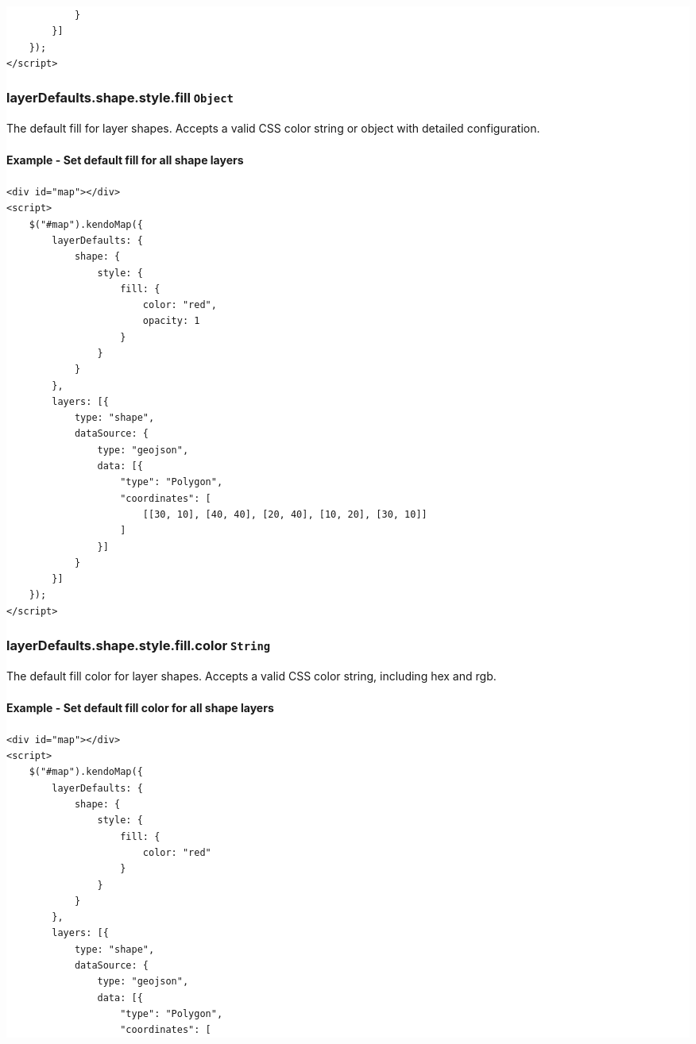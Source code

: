                 }
            }]
        });
    </script>

### layerDefaults.shape.style.fill `Object`

The default fill for layer shapes.
Accepts a valid CSS color string or object with detailed configuration.

#### Example - Set default fill for all shape layers
    <div id="map"></div>
    <script>
        $("#map").kendoMap({
            layerDefaults: {
                shape: {
                    style: {
                        fill: {
                            color: "red",
                            opacity: 1
                        }
                    }
                }
            },
            layers: [{
                type: "shape",
                dataSource: {
                    type: "geojson",
                    data: [{
                        "type": "Polygon",
                        "coordinates": [
                            [[30, 10], [40, 40], [20, 40], [10, 20], [30, 10]]
                        ]
                    }]
                }
            }]
        });
    </script>

### layerDefaults.shape.style.fill.color `String`

The default fill color for layer shapes.
Accepts a valid CSS color string, including hex and rgb.

#### Example - Set default fill color for all shape layers
    <div id="map"></div>
    <script>
        $("#map").kendoMap({
            layerDefaults: {
                shape: {
                    style: {
                        fill: {
                            color: "red"
                        }
                    }
                }
            },
            layers: [{
                type: "shape",
                dataSource: {
                    type: "geojson",
                    data: [{
                        "type": "Polygon",
                        "coordinates": [